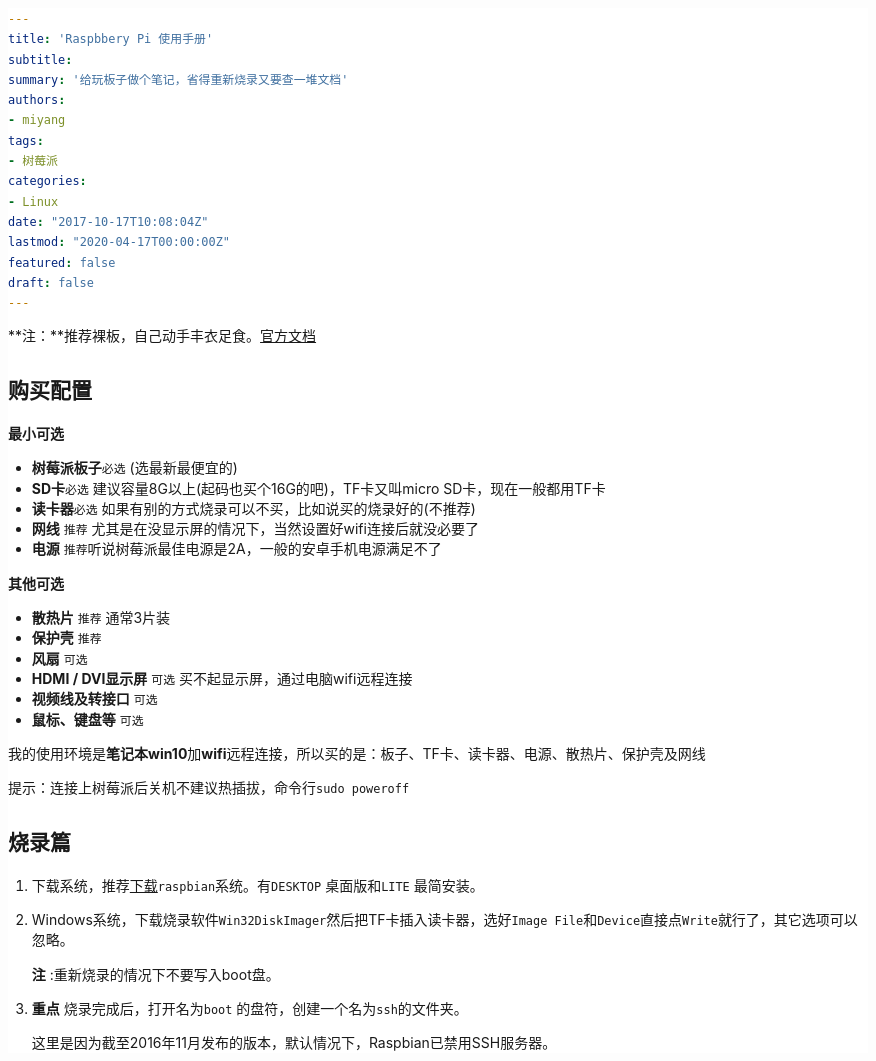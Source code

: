 ```yaml
---
title: 'Raspbbery Pi 使用手册'
subtitle:
summary: '给玩板子做个笔记，省得重新烧录又要查一堆文档'
authors:
- miyang
tags:
- 树莓派
categories:
- Linux
date: "2017-10-17T10:08:04Z"
lastmod: "2020-04-17T00:00:00Z"
featured: false
draft: false
---
```


**注：**推荐裸板，自己动手丰衣足食。[官方文档](https://www.raspberrypi.org/documentation/)

## 购买配置

**最小可选**

* **树莓派板子**`必选` (选最新最便宜的)
* **SD卡**`必选` 建议容量8G以上(起码也买个16G的吧)，TF卡又叫micro SD卡，现在一般都用TF卡
* **读卡器**`必选` 如果有别的方式烧录可以不买，比如说买的烧录好的(不推荐)
* **网线** `推荐` 尤其是在没显示屏的情况下，当然设置好wifi连接后就没必要了
* **电源** `推荐`听说树莓派最佳电源是2A，一般的安卓手机电源满足不了

**其他可选**

* **散热片** `推荐` 通常3片装
* **保护壳** `推荐`
* **风扇** `可选`
* **HDMI / DVI显示屏** `可选` 买不起显示屏，通过电脑wifi远程连接
* **视频线及转接口** `可选`
* **鼠标、键盘等** ``可选`` 

我的使用环境是**笔记本win10**加**wifi**远程连接，所以买的是：板子、TF卡、读卡器、电源、散热片、保护壳及网线

提示：连接上树莓派后关机不建议热插拔，命令行`sudo poweroff`

## 烧录篇

1. 下载系统，推荐[下载](https://www.raspberrypi.org/downloads/)`raspbian`系统。有`DESKTOP` 桌面版和`LITE` 最简安装。

2. Windows系统，下载烧录软件`Win32DiskImager`然后把TF卡插入读卡器，选好`Image File`和`Device`直接点`Write`就行了，其它选项可以忽略。

   **注** :重新烧录的情况下不要写入boot盘。

3. **重点** 烧录完成后，打开名为`boot` 的盘符，创建一个名为`ssh`的文件夹。

   这里是因为截至2016年11月发布的版本，默认情况下，Raspbian已禁用SSH服务器。
